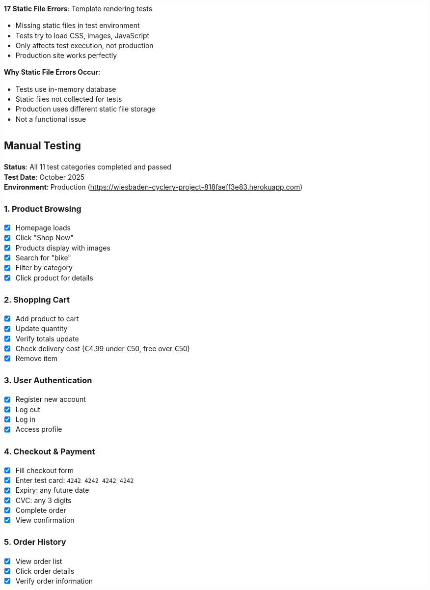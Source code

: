 **17 Static File Errors**: Template rendering tests
- Missing static files in test environment
- Tests try to load CSS, images, JavaScript
- Only affects test execution, not production
- Production site works perfectly

**Why Static File Errors Occur**:
- Tests use in-memory database
- Static files not collected for tests
- Production uses different static file storage
- Not a functional issue

## Manual Testing

**Status**: All 11 test categories completed and passed  
**Test Date**: October 2025  
**Environment**: Production (https://wiesbaden-cyclery-project-818faeff3e83.herokuapp.com)

### 1. Product Browsing
- [x] Homepage loads
- [x] Click "Shop Now"
- [x] Products display with images
- [x] Search for "bike"
- [x] Filter by category
- [x] Click product for details

### 2. Shopping Cart
- [x] Add product to cart
- [x] Update quantity
- [x] Verify totals update
- [x] Check delivery cost (€4.99 under €50, free over €50)
- [x] Remove item

### 3. User Authentication
- [x] Register new account
- [x] Log out
- [x] Log in
- [x] Access profile

### 4. Checkout & Payment
- [x] Fill checkout form
- [x] Enter test card: `4242 4242 4242 4242`
- [x] Expiry: any future date
- [x] CVC: any 3 digits
- [x] Complete order
- [x] View confirmation

### 5. Order History
- [x] View order list
- [x] Click order details
- [x] Verify order information
